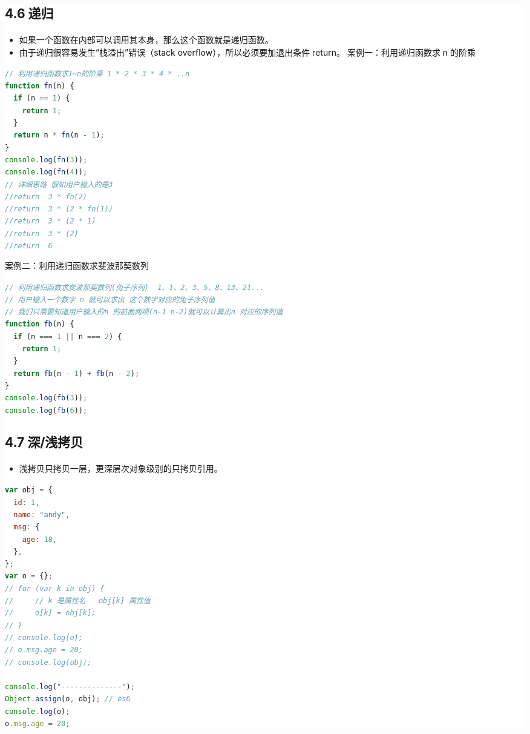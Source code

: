 
## 4.6 递归

- 如果一个函数在内部可以调用其本身，那么这个函数就是递归函数。
- 由于递归很容易发生“栈溢出”错误（stack overflow），所以必须要加退出条件 return。
  案例一：利用递归函数求 n 的阶乘

```javascript
// 利用递归函数求1~n的阶乘 1 * 2 * 3 * 4 * ..n
function fn(n) {
  if (n == 1) {
    return 1;
  }
  return n * fn(n - 1);
}
console.log(fn(3));
console.log(fn(4));
// 详细思路 假如用户输入的是3
//return  3 * fn(2)
//return  3 * (2 * fn(1))
//return  3 * (2 * 1)
//return  3 * (2)
//return  6
```

案例二：利用递归函数求斐波那契数列

```javascript
// 利用递归函数求斐波那契数列(兔子序列)  1、1、2、3、5、8、13、21...
// 用户输入一个数字 n 就可以求出 这个数字对应的兔子序列值
// 我们只需要知道用户输入的n 的前面两项(n-1 n-2)就可以计算出n 对应的序列值
function fb(n) {
  if (n === 1 || n === 2) {
    return 1;
  }
  return fb(n - 1) + fb(n - 2);
}
console.log(fb(3));
console.log(fb(6));
```

## 4.7 深/浅拷贝

- 浅拷贝只拷贝一层，更深层次对象级别的只拷贝引用。

```javascript
var obj = {
  id: 1,
  name: "andy",
  msg: {
    age: 18,
  },
};
var o = {};
// for (var k in obj) {
//     // k 是属性名   obj[k] 属性值
//     o[k] = obj[k];
// }
// console.log(o);
// o.msg.age = 20;
// console.log(obj);

console.log("--------------");
Object.assign(o, obj); // es6
console.log(o);
o.msg.age = 20;
```
